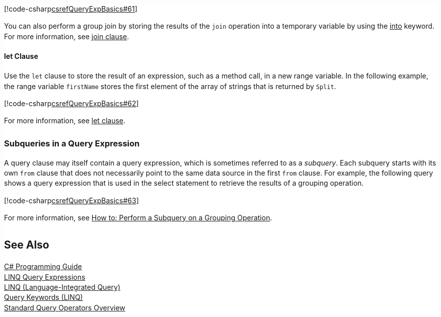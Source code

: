  [!code-csharp[csrefQueryExpBasics#61](../../../snippets/csharp/VS_Snippets_VBCSharp/csrefQueryExpBasics/CS/QEbasics.cs#61)]  
  
 You can also perform a group join by storing the results of the `join` operation into a temporary variable by using the [into](../../../csharp/language-reference/keywords/into.md) keyword. For more information, see [join clause](../../../csharp/language-reference/keywords/join-clause.md).  
  
#### let Clause  
 Use the `let` clause to store the result of an expression, such as a method call, in a new range variable. In the following example, the range variable `firstName` stores the first element of the array of strings that is returned by `Split`.  
  
 [!code-csharp[csrefQueryExpBasics#62](../../../snippets/csharp/VS_Snippets_VBCSharp/csrefQueryExpBasics/CS/QEbasics.cs#62)]  
  
 For more information, see [let clause](../../../csharp/language-reference/keywords/let-clause.md).  
  
### Subqueries in a Query Expression  
 A query clause may itself contain a query expression, which is sometimes referred to as a *subquery*. Each subquery starts with its own `from` clause that does not necessarily point to the same data source in the first `from` clause. For example, the following query shows a query expression that is used in the select statement to retrieve the results of a grouping operation.  
  
 [!code-csharp[csrefQueryExpBasics#63](../../../snippets/csharp/VS_Snippets_VBCSharp/csrefQueryExpBasics/CS/QEbasics.cs#63)]  
  
 For more information, see [How to: Perform a Subquery on a Grouping Operation](../../../csharp/programming-guide/linq-query-expressions/how-to-perform-a-subquery-on-a-grouping-operation.md).  
  
## See Also  
 [C# Programming Guide](../../../csharp/programming-guide/index.md)   
 [LINQ Query Expressions](../../../csharp/programming-guide/linq-query-expressions/index.md)   
 [LINQ (Language-Integrated Query)](../Topic/LINQ%20\(Language-Integrated%20Query\).md)   
 [Query Keywords (LINQ)](../../../csharp/language-reference/keywords/query-keywords.md)   
 [Standard Query Operators Overview](../Topic/Standard%20Query%20Operators%20Overview.md)